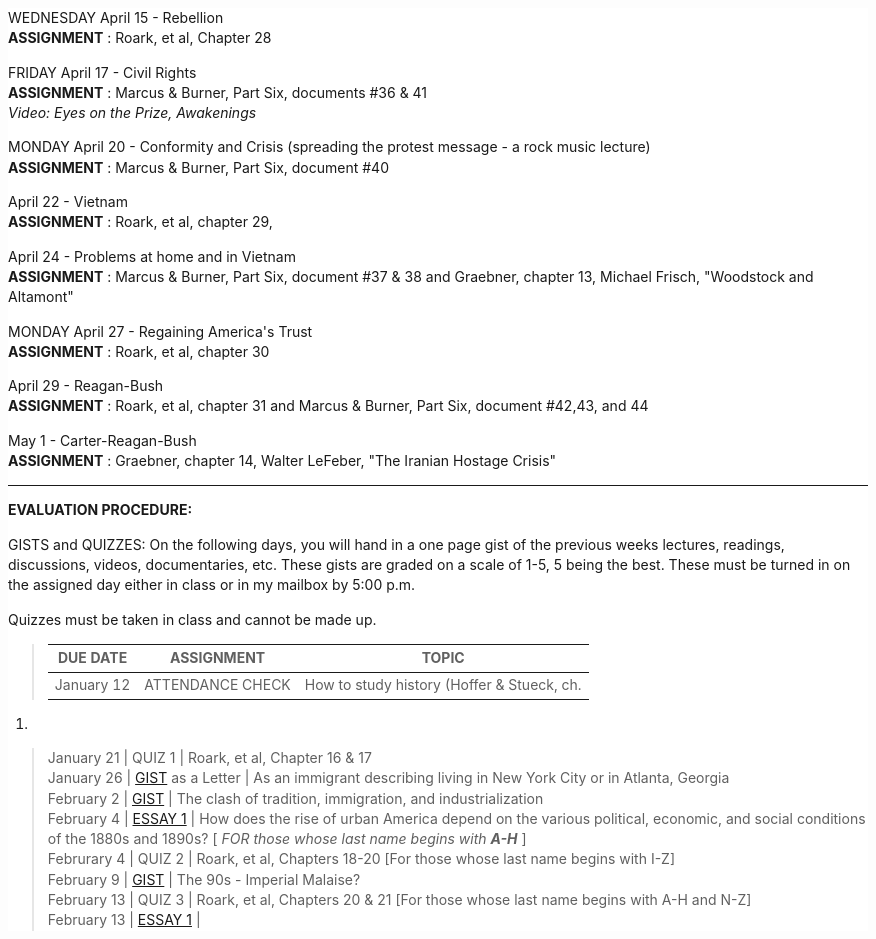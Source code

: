 WEDNESDAY April 15 - Rebellion  
**ASSIGNMENT** : Roark, et al, Chapter 28

FRIDAY April 17 - Civil Rights  
**ASSIGNMENT** : Marcus & Burner, Part Six, documents #36 & 41  
_Video: Eyes on the Prize, Awakenings_

MONDAY April 20 - Conformity and Crisis (spreading the protest message - a
rock music lecture)  
**ASSIGNMENT** : Marcus & Burner, Part Six, document #40

April 22 - Vietnam  
**ASSIGNMENT** : Roark, et al, chapter 29,

April 24 - Problems at home and in Vietnam  
**ASSIGNMENT** : Marcus & Burner, Part Six, document #37 & 38 and Graebner,
chapter 13, Michael Frisch, "Woodstock and Altamont"

MONDAY April 27 - Regaining America's Trust  
**ASSIGNMENT** : Roark, et al, chapter 30

April 29 - Reagan-Bush  
**ASSIGNMENT** : Roark, et al, chapter 31 and Marcus & Burner, Part Six,
document #42,43, and 44

May 1 - Carter-Reagan-Bush  
**ASSIGNMENT** : Graebner, chapter 14, Walter LeFeber, "The Iranian Hostage
Crisis"

* * *

**EVALUATION PROCEDURE:**

GISTS and QUIZZES: On the following days, you will hand in a one page gist of
the previous weeks lectures, readings, discussions, videos, documentaries,
etc. These gists are graded on a scale of 1-5, 5 being the best. These must be
turned in on the assigned day either in class or in my mailbox by 5:00 p.m.

Quizzes must be taken in class and cannot be made up.

>  
>

> **DUE DATE** | **ASSIGNMENT** | **TOPIC**  
> ---|---|---  
> January 12 | ATTENDANCE CHECK | How to study history (Hoffer & Stueck, ch.
1)  
> January 21 | QUIZ 1 | Roark, et al, Chapter 16 & 17  
> January 26 |
[GIST](http://www.homepages.dsu.edu/smithju/writing%20assignments/gists.htm)
as a Letter | As an immigrant describing living in New York City or in
Atlanta, Georgia  
> February 2 |
[GIST](http://www.homepages.dsu.edu/smithju/writing%20assignments/gists.htm) |
The clash of tradition, immigration, and industrialization  
> February 4 | [ESSAY
1](http://www.homepages.dsu.edu/smithju/writing%20assignments/hessay.htm) |
How does the rise of urban America depend on the various political, economic,
and social conditions of the 1880s and 1890s? [ _FOR those whose last name
begins with **A-H**_ ]  
> Februrary 4 | QUIZ 2 | Roark, et al, Chapters 18-20 [For those whose last
name begins with I-Z]  
> February 9 |
[GIST](http://www.homepages.dsu.edu/smithju/writing%20assignments/gists.htm) |
The 90s - Imperial Malaise?  
> February 13 | QUIZ 3 | Roark, et al, Chapters 20 & 21 [For those whose last
name begins with A-H and N-Z]  
> February 13 | [ESSAY
1](http://www.homepages.dsu.edu/smithju/writing%20assignments/hessay.htm) |